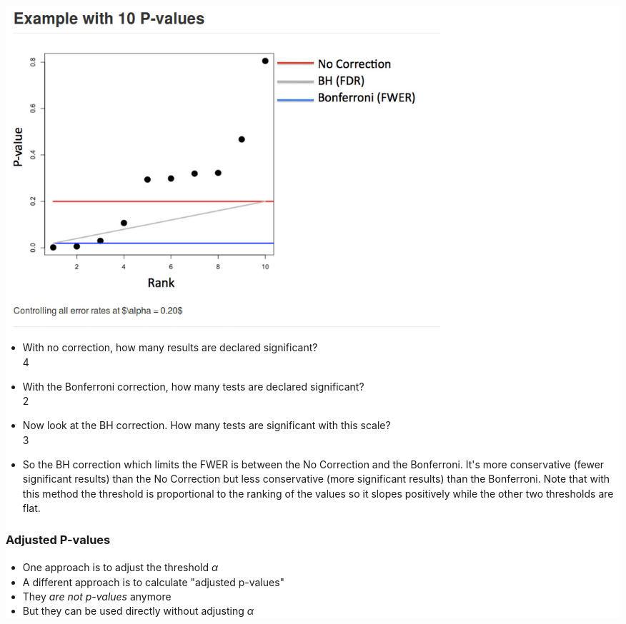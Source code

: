 <img class=center src=6.-Statistical-Inference-W4_files/corrected1.jpeg height=450>

- With no correction, how many results are declared significant?  
$4$

- With the Bonferroni correction, how many tests are declared significant?  
  $2$

- Now look at the BH correction. How many tests are significant with this scale?  
  $3$
  
- So the BH correction which limits the FWER is between the No Correction and the Bonferroni. It's more conservative (fewer significant results) than the No Correction but less conservative (more significant results) than the Bonferroni. Note that with this method the threshold is proportional to the ranking of the values so it slopes positively while the other two thresholds are flat.


### Adjusted P-values

* One approach is to adjust the threshold $\alpha$
* A different approach is to calculate "adjusted p-values"
* They _are not p-values_ anymore
* But they can be used directly without adjusting $\alpha$
